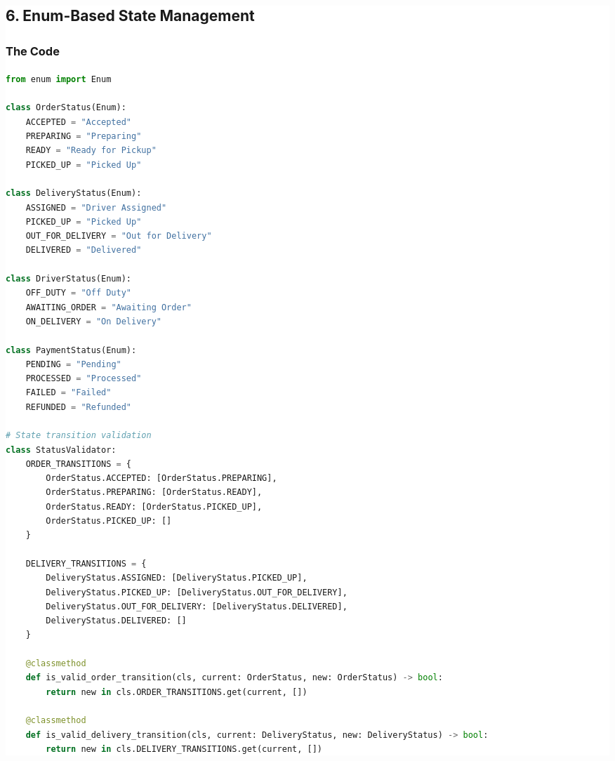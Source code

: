 
## 6. Enum-Based State Management

### The Code
```python
from enum import Enum

class OrderStatus(Enum):
    ACCEPTED = "Accepted"
    PREPARING = "Preparing"
    READY = "Ready for Pickup"
    PICKED_UP = "Picked Up"

class DeliveryStatus(Enum):
    ASSIGNED = "Driver Assigned"
    PICKED_UP = "Picked Up"
    OUT_FOR_DELIVERY = "Out for Delivery"
    DELIVERED = "Delivered"

class DriverStatus(Enum):
    OFF_DUTY = "Off Duty"
    AWAITING_ORDER = "Awaiting Order"
    ON_DELIVERY = "On Delivery"

class PaymentStatus(Enum):
    PENDING = "Pending"
    PROCESSED = "Processed"
    FAILED = "Failed"
    REFUNDED = "Refunded"

# State transition validation
class StatusValidator:
    ORDER_TRANSITIONS = {
        OrderStatus.ACCEPTED: [OrderStatus.PREPARING],
        OrderStatus.PREPARING: [OrderStatus.READY],
        OrderStatus.READY: [OrderStatus.PICKED_UP],
        OrderStatus.PICKED_UP: []
    }

    DELIVERY_TRANSITIONS = {
        DeliveryStatus.ASSIGNED: [DeliveryStatus.PICKED_UP],
        DeliveryStatus.PICKED_UP: [DeliveryStatus.OUT_FOR_DELIVERY],
        DeliveryStatus.OUT_FOR_DELIVERY: [DeliveryStatus.DELIVERED],
        DeliveryStatus.DELIVERED: []
    }

    @classmethod
    def is_valid_order_transition(cls, current: OrderStatus, new: OrderStatus) -> bool:
        return new in cls.ORDER_TRANSITIONS.get(current, [])

    @classmethod
    def is_valid_delivery_transition(cls, current: DeliveryStatus, new: DeliveryStatus) -> bool:
        return new in cls.DELIVERY_TRANSITIONS.get(current, [])
```
